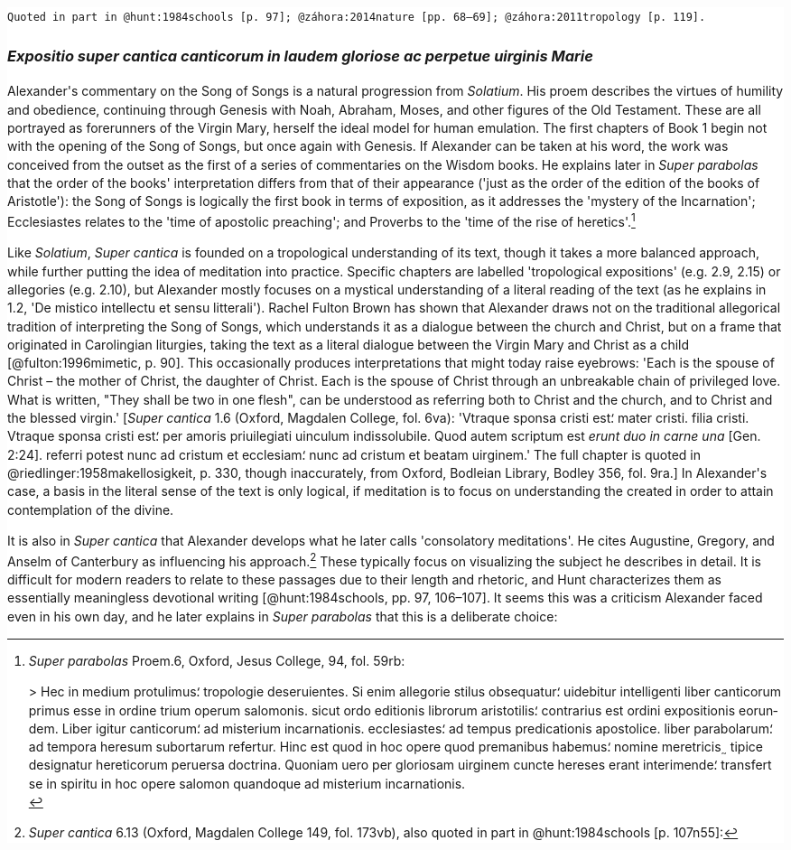     Quoted in part in @hunt:1984schools [p. 97]; @záhora:2014nature [pp. 68–69]; @záhora:2011tropology [p. 119].

### *Expositio super cantica canticorum in laudem gloriose ac perpetue uirginis Marie*

Alexander's commentary on the Song of Songs is a natural progression from *Solatium*. His proem describes the virtues of humility and obedience, continuing through Genesis with Noah, Abraham, Moses, and other figures of the Old Testament. These are all portrayed as forerunners of the Virgin Mary, herself the ideal model for human emulation. The first chapters of Book 1 begin not with the opening of the Song of Songs, but once again with Genesis. If Alexander can be taken at his word, the work was conceived from the outset as the first of a series of commentaries on the Wisdom books. He explains later in *Super parabolas* that the order of the books' interpretation differs from that of their appearance ('just as the order of the edition of the books of Aristotle'): the Song of Songs is logically the first book in terms of exposition, as it addresses the 'mystery of the Incarnation'; Ecclesiastes relates to the 'time of apostolic preaching'; and Proverbs to the 'time of the rise of heretics'.[^order]

[^order]: *Super parabolas* Proem.6, Oxford, Jesus College, 94, fol. 59rb:

    <div lang="la">
    > Hec in medium protulimus⸵ tropologie deseruientes. Si enim allegorie stilus obsequatur⸵ uidebitur intelligenti liber canticorum primus esse in ordine trium operum salomonis. sicut ordo editionis librorum aristotilis⸵ contrarius est ordini expositionis eorundem. Liber igitur canticorum⸵ ad misterium incarnationis. ecclesiastes⸵ ad tempus predicationis apostolice. liber parabolarum⸵ ad tempora heresum subortarum refertur. Hinc est quod in hoc opere quod premanibus habemus⸵ nomine meretricis˷ tipice designatur hereticorum peruersa doctrina. Quoniam uero per gloriosam uirginem cuncte hereses erant interimende⸵ transfert se in spiritu in hoc opere salomon quandoque ad misterium incarnationis.
    </div>

Like *Solatium*, *Super cantica* is founded on a tropological understanding of its text, though it takes a more balanced approach, while further putting the idea of meditation into practice. Specific chapters are labelled 'tropological expositions' (e.g. 2.9, 2.15) or allegories (e.g. 2.10), but Alexander mostly focuses on a mystical understanding of a literal reading of the text (as he explains in 1.2, 'De mistico intellectu et sensu litterali'). Rachel Fulton Brown has shown that Alexander draws not on the traditional allegorical tradition of interpreting the Song of Songs, which understands it as a dialogue between the church and Christ, but on a frame that originated in Carolingian liturgies, taking the text as a literal dialogue between the Virgin Mary and Christ as a child [@fulton:1996mimetic, p. 90]. This occasionally produces interpretations that might today raise eyebrows: 'Each is the spouse of Christ – the mother of Christ, the daughter of Christ. Each is the spouse of Christ through an unbreakable chain of privileged love. What is written, "They shall be two in one flesh", can be understood as referring both to Christ and the church, and to Christ and the blessed virgin.' [*Super cantica* 1.6 (Oxford, Magdalen College, fol. 6va): 'Vtraque sponsa cristi est⸵ mater cristi. filia cristi. Vtraque sponsa cristi est⸵ per amoris priuilegiati uinculum indissolubile. Quod autem scriptum est *erunt duo in carne una* [Gen. 2:24]. referri potest nunc ad cristum et ecclesiam⸵ nunc ad cristum et beatam uirginem.' The full chapter is quoted in @riedlinger:1958makellosigkeit, p. 330, though inaccurately, from Oxford, Bodleian Library, Bodley 356, fol. 9ra.] In Alexander's case, a basis in the literal sense of the text is only logical, if meditation is to focus on understanding the created in order to attain contemplation of the divine.

It is also in *Super cantica* that Alexander develops what he later calls 'consolatory meditations'. He cites Augustine, Gregory, and Anselm of Canterbury as influencing his approach.[^AugGreg] These typically focus on visualizing the subject he describes in detail. It is difficult for modern readers to relate to these passages due to their length and rhetoric, and Hunt characterizes them as essentially meaningless devotional writing [@hunt:1984schools, pp. 97, 106–107]. It seems this was a criticism Alexander faced even in his own day, and he later explains in *Super parabolas* that this is a deliberate choice:


[^diputent]: *Solatium*, prologue, Canterbury, Cathedral Library, Lit. B. 6 (4), fol. 1ra:
[^AugGreg]: *Super cantica* 6.13 (Oxford, Magdalen College 149, fol. 173vb), also quoted in part in @hunt:1984schools [p. 107n55]:
[^tropologie]: *Super parabolas* Proem.6, Oxford, Jesus College, 94, fol. 59rb–va, also quoted in @hunt:1984schools [p. 97]:
[^primo]: *De naturis rerum* 3.1.1, Oxford, Magdalen College, 139, fol. 73v:
[^uiriliter]: *De Magdalena*, Hereford, Cathedral Library, O.i.2, fol. 136rb: 'Milites egregii⸵ sunt milites cristi. qui uiriliter sustinent pondus et estum dierum et noctium.'
[^ignoras]: *De Magdalena*, Hereford, Cathedral Library, O.i.2, fol. 136va:
[^ordeum]: *Super mulierem fortem*, Oxford, Jesus College, 94, fol. 84rb: 'Et dum ordeum simplicis doctrine qua apostoli suos auditores refecerunt˷ in mensura fidei reseruauit⸵ inuenit tres modios spiritualis intelligentie. tropologiam uidelicet cum allegoria et anagoge.'
[^supremo]: *Super mulierem fortem*, Oxford, Jesus College, 94, fol. 122rb–va:
[^lives]: *Super mulierem fortem*, Oxford, Jesus College, 94, fol. 114vb:
[^J58va]: *Super parabolas* Proem.1.5–2.1, Oxford, Jesus College, 94, fol. 58va:
[^idida]: Cf. Isidore, *Etymologies* 7.6.65:
[^iuniores]: *Super parabolas* 1.2, Oxford, Jesus College, 94, fol. 59va:
[^meditationibus]: *Super mulierem fortem*, Oxford, Jesus College, 94, fol. 109rb: <span lang="la">'Huiuscemodi meditationibus indulgere nos decet˷ quibus mundus crucifigi debet cum uiciis et concupiscentiis. Pariunt et he meditationes⸵ studia nouella. quibus animus feliciter recreatur.'</span>
[^med]: *Super parabolas* Proem.1, Oxford, Jesus College, 94, fol. 57ra:
[^grauia]: *Super cantica* 1.4, Oxford, Magdalen College, 149, fol. 5rb:
[^fear]: *Corrogationes noui Promethei*, lines 1–2, Paris, Bibliothèque nationale, lat. 11867, fol. 231va: @cropp:1991critical [p. 163]; as emended by @gärtner:2011auftakt:
[^fortasse]: *Super parabolas*, envoi, Oxford, Jesus College, 94, fol. 125ra:
[^life]: *Corrogationes noui Promethei* 137–38, Paris, Bibliothèque nationale, lat. 11867, fol. 232ra; @cropp:1991critical [p. 169]: